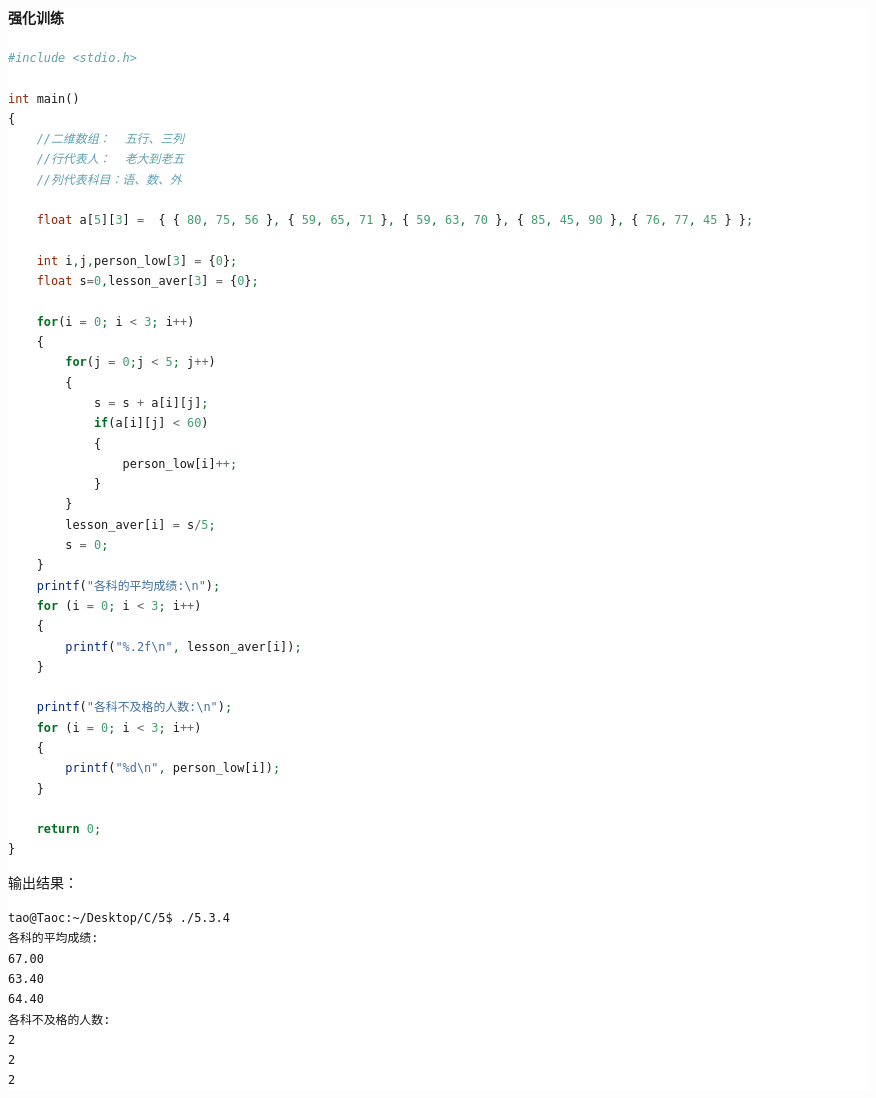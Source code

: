 #### 强化训练

```php
#include <stdio.h>

int main()
{
    //二维数组：  五行、三列
	//行代表人：  老大到老五
	//列代表科目：语、数、外

    float a[5][3] =  { { 80, 75, 56 }, { 59, 65, 71 }, { 59, 63, 70 }, { 85, 45, 90 }, { 76, 77, 45 } };
   	
    int i,j,person_low[3] = {0};
    float s=0,lesson_aver[3] = {0};
    
    for(i = 0; i < 3; i++)
    {
        for(j = 0;j < 5; j++)
        {
            s = s + a[i][j];
            if(a[i][j] < 60)
            {
                person_low[i]++;
            }
        }
        lesson_aver[i] = s/5;
        s = 0;
    }
    printf("各科的平均成绩:\n");
	for (i = 0; i < 3; i++)
	{
		printf("%.2f\n", lesson_aver[i]);
	}
		
	printf("各科不及格的人数:\n");
	for (i = 0; i < 3; i++)
	{
		printf("%d\n", person_low[i]);
	}
		
	return 0;
}
```

输出结果：

```bash
tao@Taoc:~/Desktop/C/5$ ./5.3.4 
各科的平均成绩:
67.00
63.40
64.40
各科不及格的人数:
2
2
2
```
